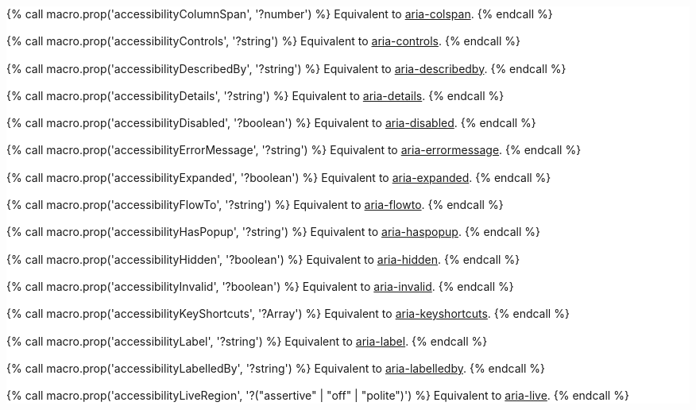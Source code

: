 {% call macro.prop('accessibilityColumnSpan', '?number') %}
Equivalent to [aria-colspan](https://www.w3.org/TR/wai-aria-1.2/#aria-colspan).
{% endcall %}

{% call macro.prop('accessibilityControls', '?string') %}
Equivalent to [aria-controls](https://www.w3.org/TR/wai-aria-1.2/#aria-controls).
{% endcall %}

{% call macro.prop('accessibilityDescribedBy', '?string') %}
Equivalent to [aria-describedby](https://www.w3.org/TR/wai-aria-1.2/#aria-describedby).
{% endcall %}

{% call macro.prop('accessibilityDetails', '?string') %}
Equivalent to [aria-details](https://www.w3.org/TR/wai-aria-1.2/#aria-details).
{% endcall %}

{% call macro.prop('accessibilityDisabled', '?boolean') %}
Equivalent to [aria-disabled](https://www.w3.org/TR/wai-aria-1.2/#aria-disabled).
{% endcall %}

{% call macro.prop('accessibilityErrorMessage', '?string') %}
Equivalent to [aria-errormessage](https://www.w3.org/TR/wai-aria-1.2/#aria-errormessage).
{% endcall %}

{% call macro.prop('accessibilityExpanded', '?boolean') %}
Equivalent to [aria-expanded](https://www.w3.org/TR/wai-aria-1.2/#aria-expanded).
{% endcall %}

{% call macro.prop('accessibilityFlowTo', '?string') %}
Equivalent to [aria-flowto](https://www.w3.org/TR/wai-aria-1.2/#aria-flowto).
{% endcall %}

{% call macro.prop('accessibilityHasPopup', '?string') %}
Equivalent to [aria-haspopup](https://www.w3.org/TR/wai-aria-1.2/#aria-haspopup).
{% endcall %}

{% call macro.prop('accessibilityHidden', '?boolean') %}
Equivalent to [aria-hidden](https://www.w3.org/TR/wai-aria-1.2/#aria-hidden).
{% endcall %}

{% call macro.prop('accessibilityInvalid', '?boolean') %}
Equivalent to [aria-invalid](https://www.w3.org/TR/wai-aria-1.2/#aria-invalid).
{% endcall %}

{% call macro.prop('accessibilityKeyShortcuts', '?Array<string>') %}
Equivalent to [aria-keyshortcuts](https://www.w3.org/TR/wai-aria-1.2/#aria-keyshortcuts).
{% endcall %}

{% call macro.prop('accessibilityLabel', '?string') %}
Equivalent to [aria-label](https://www.w3.org/TR/wai-aria-1.2/#aria-label).
{% endcall %}

{% call macro.prop('accessibilityLabelledBy', '?string') %}
Equivalent to [aria-labelledby](https://www.w3.org/TR/wai-aria-1.2/#aria-labelledby).
{% endcall %}

{% call macro.prop('accessibilityLiveRegion', '?("assertive" | "off" | "polite")') %}
Equivalent to [aria-live](https://www.w3.org/TR/wai-aria-1.2/#aria-live).
{% endcall %}

